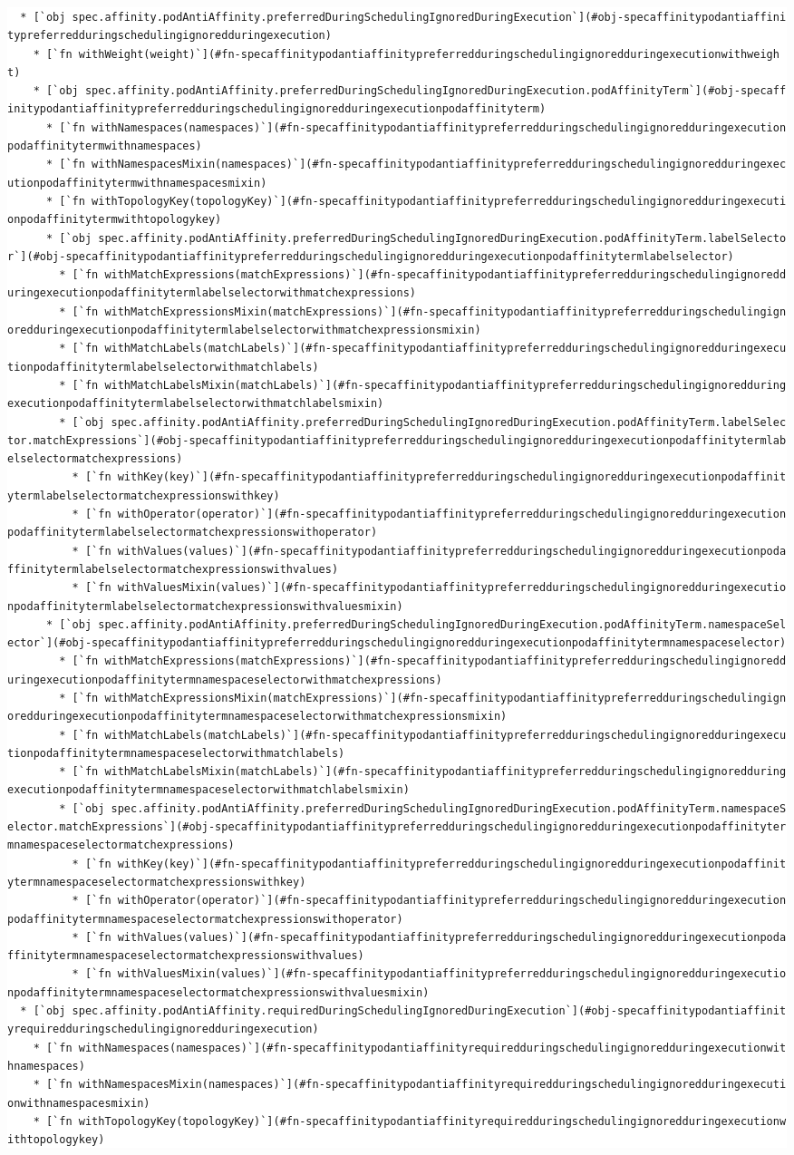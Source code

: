       * [`obj spec.affinity.podAntiAffinity.preferredDuringSchedulingIgnoredDuringExecution`](#obj-specaffinitypodantiaffinitypreferredduringschedulingignoredduringexecution)
        * [`fn withWeight(weight)`](#fn-specaffinitypodantiaffinitypreferredduringschedulingignoredduringexecutionwithweight)
        * [`obj spec.affinity.podAntiAffinity.preferredDuringSchedulingIgnoredDuringExecution.podAffinityTerm`](#obj-specaffinitypodantiaffinitypreferredduringschedulingignoredduringexecutionpodaffinityterm)
          * [`fn withNamespaces(namespaces)`](#fn-specaffinitypodantiaffinitypreferredduringschedulingignoredduringexecutionpodaffinitytermwithnamespaces)
          * [`fn withNamespacesMixin(namespaces)`](#fn-specaffinitypodantiaffinitypreferredduringschedulingignoredduringexecutionpodaffinitytermwithnamespacesmixin)
          * [`fn withTopologyKey(topologyKey)`](#fn-specaffinitypodantiaffinitypreferredduringschedulingignoredduringexecutionpodaffinitytermwithtopologykey)
          * [`obj spec.affinity.podAntiAffinity.preferredDuringSchedulingIgnoredDuringExecution.podAffinityTerm.labelSelector`](#obj-specaffinitypodantiaffinitypreferredduringschedulingignoredduringexecutionpodaffinitytermlabelselector)
            * [`fn withMatchExpressions(matchExpressions)`](#fn-specaffinitypodantiaffinitypreferredduringschedulingignoredduringexecutionpodaffinitytermlabelselectorwithmatchexpressions)
            * [`fn withMatchExpressionsMixin(matchExpressions)`](#fn-specaffinitypodantiaffinitypreferredduringschedulingignoredduringexecutionpodaffinitytermlabelselectorwithmatchexpressionsmixin)
            * [`fn withMatchLabels(matchLabels)`](#fn-specaffinitypodantiaffinitypreferredduringschedulingignoredduringexecutionpodaffinitytermlabelselectorwithmatchlabels)
            * [`fn withMatchLabelsMixin(matchLabels)`](#fn-specaffinitypodantiaffinitypreferredduringschedulingignoredduringexecutionpodaffinitytermlabelselectorwithmatchlabelsmixin)
            * [`obj spec.affinity.podAntiAffinity.preferredDuringSchedulingIgnoredDuringExecution.podAffinityTerm.labelSelector.matchExpressions`](#obj-specaffinitypodantiaffinitypreferredduringschedulingignoredduringexecutionpodaffinitytermlabelselectormatchexpressions)
              * [`fn withKey(key)`](#fn-specaffinitypodantiaffinitypreferredduringschedulingignoredduringexecutionpodaffinitytermlabelselectormatchexpressionswithkey)
              * [`fn withOperator(operator)`](#fn-specaffinitypodantiaffinitypreferredduringschedulingignoredduringexecutionpodaffinitytermlabelselectormatchexpressionswithoperator)
              * [`fn withValues(values)`](#fn-specaffinitypodantiaffinitypreferredduringschedulingignoredduringexecutionpodaffinitytermlabelselectormatchexpressionswithvalues)
              * [`fn withValuesMixin(values)`](#fn-specaffinitypodantiaffinitypreferredduringschedulingignoredduringexecutionpodaffinitytermlabelselectormatchexpressionswithvaluesmixin)
          * [`obj spec.affinity.podAntiAffinity.preferredDuringSchedulingIgnoredDuringExecution.podAffinityTerm.namespaceSelector`](#obj-specaffinitypodantiaffinitypreferredduringschedulingignoredduringexecutionpodaffinitytermnamespaceselector)
            * [`fn withMatchExpressions(matchExpressions)`](#fn-specaffinitypodantiaffinitypreferredduringschedulingignoredduringexecutionpodaffinitytermnamespaceselectorwithmatchexpressions)
            * [`fn withMatchExpressionsMixin(matchExpressions)`](#fn-specaffinitypodantiaffinitypreferredduringschedulingignoredduringexecutionpodaffinitytermnamespaceselectorwithmatchexpressionsmixin)
            * [`fn withMatchLabels(matchLabels)`](#fn-specaffinitypodantiaffinitypreferredduringschedulingignoredduringexecutionpodaffinitytermnamespaceselectorwithmatchlabels)
            * [`fn withMatchLabelsMixin(matchLabels)`](#fn-specaffinitypodantiaffinitypreferredduringschedulingignoredduringexecutionpodaffinitytermnamespaceselectorwithmatchlabelsmixin)
            * [`obj spec.affinity.podAntiAffinity.preferredDuringSchedulingIgnoredDuringExecution.podAffinityTerm.namespaceSelector.matchExpressions`](#obj-specaffinitypodantiaffinitypreferredduringschedulingignoredduringexecutionpodaffinitytermnamespaceselectormatchexpressions)
              * [`fn withKey(key)`](#fn-specaffinitypodantiaffinitypreferredduringschedulingignoredduringexecutionpodaffinitytermnamespaceselectormatchexpressionswithkey)
              * [`fn withOperator(operator)`](#fn-specaffinitypodantiaffinitypreferredduringschedulingignoredduringexecutionpodaffinitytermnamespaceselectormatchexpressionswithoperator)
              * [`fn withValues(values)`](#fn-specaffinitypodantiaffinitypreferredduringschedulingignoredduringexecutionpodaffinitytermnamespaceselectormatchexpressionswithvalues)
              * [`fn withValuesMixin(values)`](#fn-specaffinitypodantiaffinitypreferredduringschedulingignoredduringexecutionpodaffinitytermnamespaceselectormatchexpressionswithvaluesmixin)
      * [`obj spec.affinity.podAntiAffinity.requiredDuringSchedulingIgnoredDuringExecution`](#obj-specaffinitypodantiaffinityrequiredduringschedulingignoredduringexecution)
        * [`fn withNamespaces(namespaces)`](#fn-specaffinitypodantiaffinityrequiredduringschedulingignoredduringexecutionwithnamespaces)
        * [`fn withNamespacesMixin(namespaces)`](#fn-specaffinitypodantiaffinityrequiredduringschedulingignoredduringexecutionwithnamespacesmixin)
        * [`fn withTopologyKey(topologyKey)`](#fn-specaffinitypodantiaffinityrequiredduringschedulingignoredduringexecutionwithtopologykey)